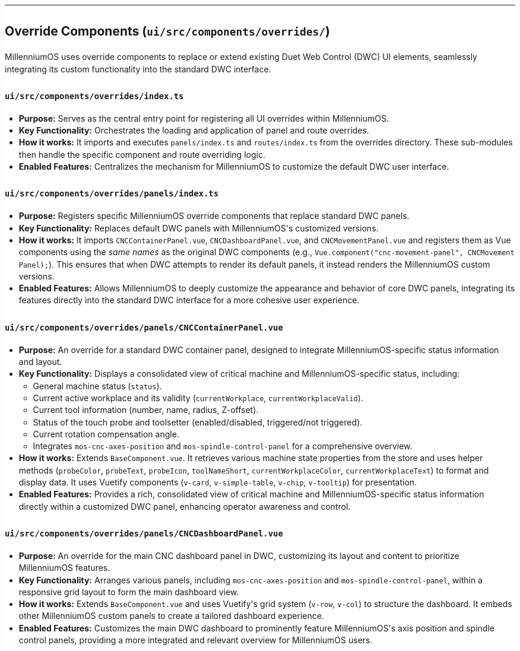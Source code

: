 
---

## Override Components (`ui/src/components/overrides/`)

MillenniumOS uses override components to replace or extend existing Duet Web Control (DWC) UI elements, seamlessly integrating its custom functionality into the standard DWC interface.

### `ui/src/components/overrides/index.ts`
*   **Purpose:** Serves as the central entry point for registering all UI overrides within MillenniumOS.
*   **Key Functionality:** Orchestrates the loading and application of panel and route overrides.
*   **How it works:** It imports and executes `panels/index.ts` and `routes/index.ts` from the overrides directory. These sub-modules then handle the specific component and route overriding logic.
*   **Enabled Features:** Centralizes the mechanism for MillenniumOS to customize the default DWC user interface.

### `ui/src/components/overrides/panels/index.ts`
*   **Purpose:** Registers specific MillenniumOS override components that replace standard DWC panels.
*   **Key Functionality:** Replaces default DWC panels with MillenniumOS's customized versions.
*   **How it works:** It imports `CNCContainerPanel.vue`, `CNCDashboardPanel.vue`, and `CNCMovementPanel.vue` and registers them as Vue components using the *same names* as the original DWC components (e.g., `Vue.component("cnc-movement-panel", CNCMovementPanel);`). This ensures that when DWC attempts to render its default panels, it instead renders the MillenniumOS custom versions.
*   **Enabled Features:** Allows MillenniumOS to deeply customize the appearance and behavior of core DWC panels, integrating its features directly into the standard DWC interface for a more cohesive user experience.

### `ui/src/components/overrides/panels/CNCContainerPanel.vue`
*   **Purpose:** An override for a standard DWC container panel, designed to integrate MillenniumOS-specific status information and layout.
*   **Key Functionality:** Displays a consolidated view of critical machine and MillenniumOS-specific status, including:
    *   General machine status (`status`).
    *   Current active workplace and its validity (`currentWorkplace`, `currentWorkplaceValid`).
    *   Current tool information (number, name, radius, Z-offset).
    *   Status of the touch probe and toolsetter (enabled/disabled, triggered/not triggered).
    *   Current rotation compensation angle.
    *   Integrates `mos-cnc-axes-position` and `mos-spindle-control-panel` for a comprehensive overview.
*   **How it works:** Extends `BaseComponent.vue`. It retrieves various machine state properties from the store and uses helper methods (`probeColor`, `probeText`, `probeIcon`, `toolNameShort`, `currentWorkplaceColor`, `currentWorkplaceText`) to format and display data. It uses Vuetify components (`v-card`, `v-simple-table`, `v-chip`, `v-tooltip`) for presentation.
*   **Enabled Features:** Provides a rich, consolidated view of critical machine and MillenniumOS-specific status information directly within a customized DWC panel, enhancing operator awareness and control.

### `ui/src/components/overrides/panels/CNCDashboardPanel.vue`
*   **Purpose:** An override for the main CNC dashboard panel in DWC, customizing its layout and content to prioritize MillenniumOS features.
*   **Key Functionality:** Arranges various panels, including `mos-cnc-axes-position` and `mos-spindle-control-panel`, within a responsive grid layout to form the main dashboard view.
*   **How it works:** Extends `BaseComponent.vue` and uses Vuetify's grid system (`v-row`, `v-col`) to structure the dashboard. It embeds other MillenniumOS custom panels to create a tailored dashboard experience.
*   **Enabled Features:** Customizes the main DWC dashboard to prominently feature MillenniumOS's axis position and spindle control panels, providing a more integrated and relevant overview for MillenniumOS users.
